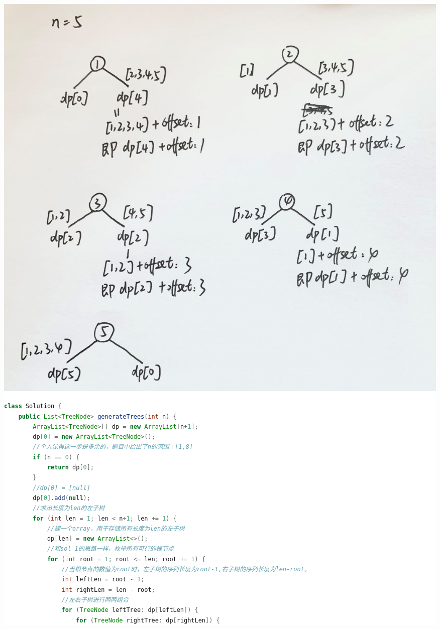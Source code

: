 ![1659670706623](image/BST/1659670706623.png)

```java
class Solution {
    public List<TreeNode> generateTrees(int n) {
        ArrayList<TreeNode>[] dp = new ArrayList[n+1];
        dp[0] = new ArrayList<TreeNode>();
        //个人觉得这一步是多余的，题目中给出了n的范围：[1,8]
        if (n == 0) {
            return dp[0];
        }
        //dp[0] = [null]
        dp[0].add(null);
        //求出长度为len的左子树  
        for (int len = 1; len < n+1; len += 1) {
            //建一个array，用于存储所有长度为len的左子树
            dp[len] = new ArrayList<>();
            //和sol 1的思路一样，枚举所有可行的根节点
            for (int root = 1; root <= len; root += 1) {
                //当根节点的数值为root时，左子树的序列长度为root-1,右子树的序列长度为len-root。
                int leftLen = root - 1;
                int rightLen = len - root;
                //左右子树进行两两组合
                for (TreeNode leftTree: dp[leftLen]) {
                    for (TreeNode rightTree: dp[rightLen]) {
```